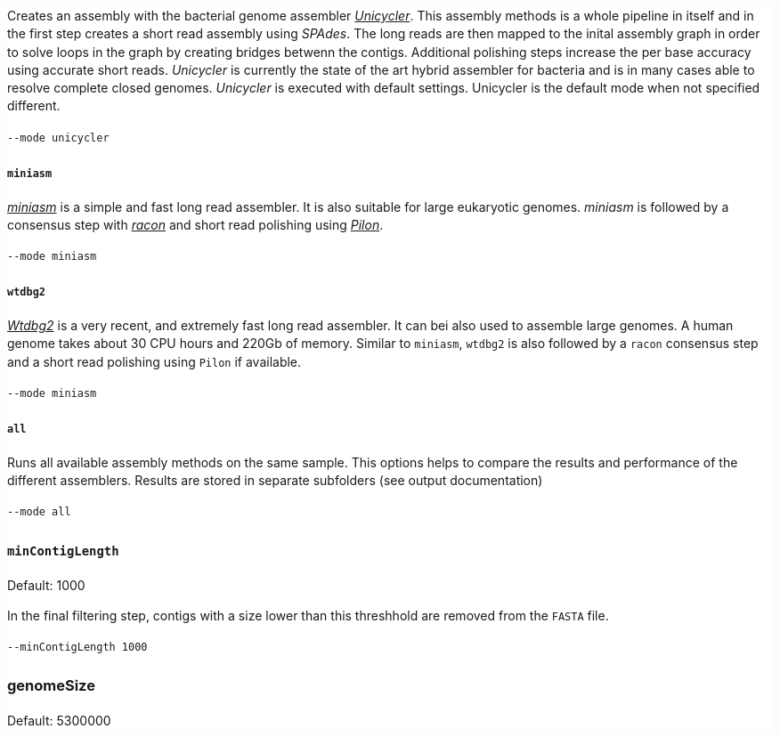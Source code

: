 Creates an assembly with the bacterial genome assembler [_Unicycler_](https://github.com/rrwick/Unicycler). This assembly methods is a whole pipeline in itself and in the first step creates a short read assembly using _SPAdes_. The long reads are then mapped to the inital assembly graph in order to solve loops in the graph by creating bridges betwenn the contigs. Additional polishing steps increase the per base accuracy using accurate short reads.  _Unicycler_ is currently the state of the art hybrid assembler for bacteria and is in many cases able to resolve complete closed genomes. _Unicycler_ is executed with default settings. Unicycler is the default mode when not specified different.

```bash
--mode unicycler
```

#### `miniasm`

[_miniasm_](https://github.com/lh3/miniasm) is a simple and fast long read assembler. It is also suitable for large eukaryotic genomes. _miniasm_ is followed by a consensus step with [_racon_](https://github.com/isovic/racon) and short read polishing using [_Pilon_](https://github.com/broadinstitute/pilon).

```bash
--mode miniasm
```

#### `wtdbg2`

[_Wtdbg2_](https://github.com/ruanjue/wtdbg2) is a very recent, and extremely fast long read assembler. It can bei also used to assemble large genomes. A human genome takes about 30 CPU hours and 220Gb of memory. Similar to `miniasm`, `wtdbg2` is also followed by a `racon` consensus step and a short read polishing using `Pilon` if available.

```bash
--mode miniasm
```

#### `all`

Runs all available assembly methods on the same sample. This options helps to compare the results and performance of the different assemblers. Results are stored in separate subfolders (see output documentation)

```bash
--mode all
```

### `minContigLength`

Default: 1000

In the final filtering step, contigs with a size lower than this threshhold are removed from the `FASTA` file.

```bash
--minContigLength 1000
```

### genomeSize

Default: 5300000
